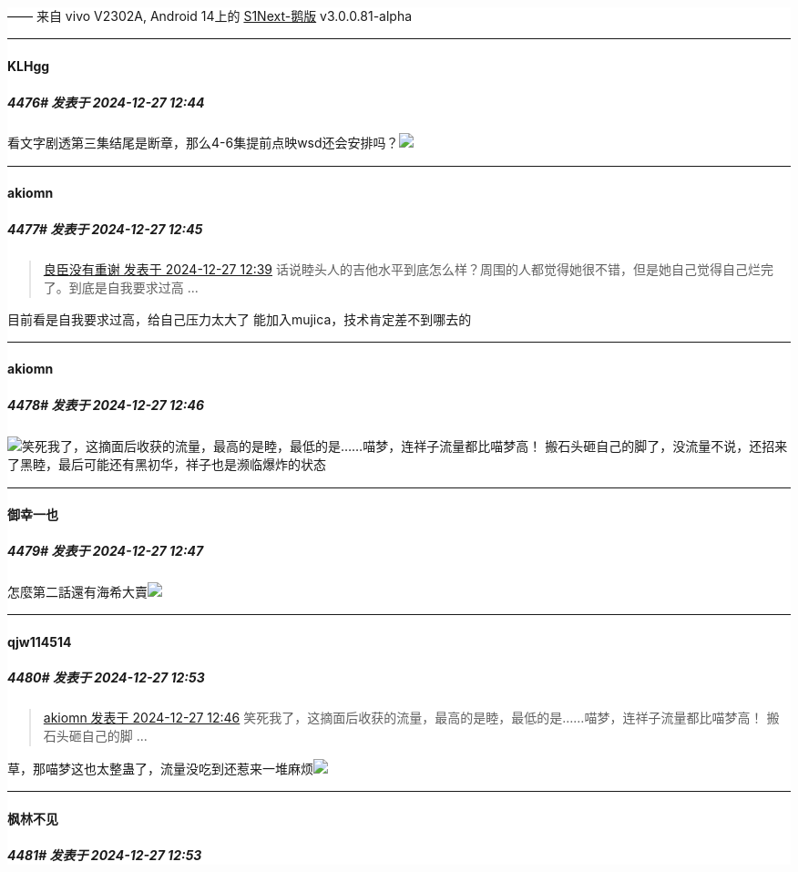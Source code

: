 —— 来自 vivo V2302A, Android 14上的 [S1Next-鹅版](https://github.com/ykrank/S1-Next/releases) v3.0.0.81-alpha


*****

####  KLHgg  
##### 4476#       发表于 2024-12-27 12:44

看文字剧透第三集结尾是断章，那么4-6集提前点映wsd还会安排吗？<img src="https://static.saraba1st.com/image/smiley/face2017/067.png" referrerpolicy="no-referrer">

*****

####  akiomn  
##### 4477#       发表于 2024-12-27 12:45

<blockquote><a href="httphttps://bbs.saraba1st.com/2b/forum.php?mod=redirect&amp;goto=findpost&amp;pid=67033621&amp;ptid=2208921" target="_blank">良臣没有重谢 发表于 2024-12-27 12:39</a>
话说睦头人的吉他水平到底怎么样？周围的人都觉得她很不错，但是她自己觉得自己烂完了。到底是自我要求过高 ...</blockquote>
目前看是自我要求过高，给自己压力太大了
能加入mujica，技术肯定差不到哪去的

*****

####  akiomn  
##### 4478#       发表于 2024-12-27 12:46

<img src="https://static.saraba1st.com/image/smiley/face2017/067.png" referrerpolicy="no-referrer">笑死我了，这摘面后收获的流量，最高的是睦，最低的是……喵梦，连祥子流量都比喵梦高！
搬石头砸自己的脚了，没流量不说，还招来了黑睦，最后可能还有黑初华，祥子也是濒临爆炸的状态

*****

####  御幸一也  
##### 4479#       发表于 2024-12-27 12:47

怎麼第二話還有海希大賣<img src="https://static.saraba1st.com/image/smiley/face2017/067.png" referrerpolicy="no-referrer">


*****

####  qjw114514  
##### 4480#       发表于 2024-12-27 12:53

<blockquote><a href="httphttps://bbs.saraba1st.com/2b/forum.php?mod=redirect&amp;goto=findpost&amp;pid=67033697&amp;ptid=2208921" target="_blank">akiomn 发表于 2024-12-27 12:46</a>
笑死我了，这摘面后收获的流量，最高的是睦，最低的是……喵梦，连祥子流量都比喵梦高！
搬石头砸自己的脚 ...</blockquote>
草，那喵梦这也太整蛊了，流量没吃到还惹来一堆麻烦<img src="https://static.saraba1st.com/image/smiley/face2017/067.png" referrerpolicy="no-referrer">


*****

####  枫林不见  
##### 4481#       发表于 2024-12-27 12:53
